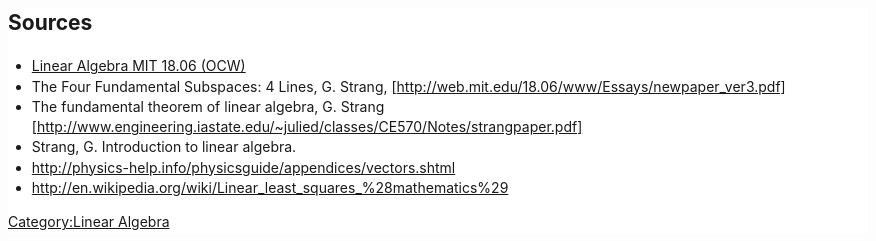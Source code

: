 
## Sources
- [Linear Algebra MIT 18.06 (OCW)](Linear_Algebra_MIT_18.06_(OCW))
- The Four Fundamental Subspaces: 4 Lines, G. Strang, [http://web.mit.edu/18.06/www/Essays/newpaper_ver3.pdf] 
- The fundamental theorem of linear algebra, G. Strang [http://www.engineering.iastate.edu/~julied/classes/CE570/Notes/strangpaper.pdf]
- Strang, G. Introduction to linear algebra.
- http://physics-help.info/physicsguide/appendices/vectors.shtml
- http://en.wikipedia.org/wiki/Linear_least_squares_%28mathematics%29


[Category:Linear Algebra](Category_Linear_Algebra)